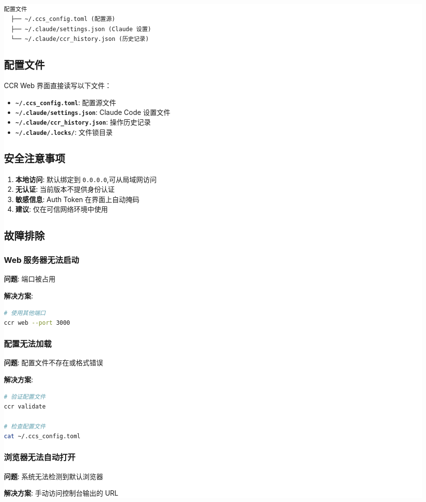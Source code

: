 ```
配置文件
  ├── ~/.ccs_config.toml (配置源)
  ├── ~/.claude/settings.json (Claude 设置)
  └── ~/.claude/ccr_history.json (历史记录)
```

## 配置文件

CCR Web 界面直接读写以下文件：

- **`~/.ccs_config.toml`**: 配置源文件
- **`~/.claude/settings.json`**: Claude Code 设置文件
- **`~/.claude/ccr_history.json`**: 操作历史记录
- **`~/.claude/.locks/`**: 文件锁目录

## 安全注意事项

1. **本地访问**: 默认绑定到 `0.0.0.0`,可从局域网访问
2. **无认证**: 当前版本不提供身份认证
3. **敏感信息**: Auth Token 在界面上自动掩码
4. **建议**: 仅在可信网络环境中使用

## 故障排除

### Web 服务器无法启动

**问题**: 端口被占用

**解决方案**:
```bash
# 使用其他端口
ccr web --port 3000
```

### 配置无法加载

**问题**: 配置文件不存在或格式错误

**解决方案**:
```bash
# 验证配置文件
ccr validate

# 检查配置文件
cat ~/.ccs_config.toml
```

### 浏览器无法自动打开

**问题**: 系统无法检测到默认浏览器

**解决方案**:
手动访问控制台输出的 URL

